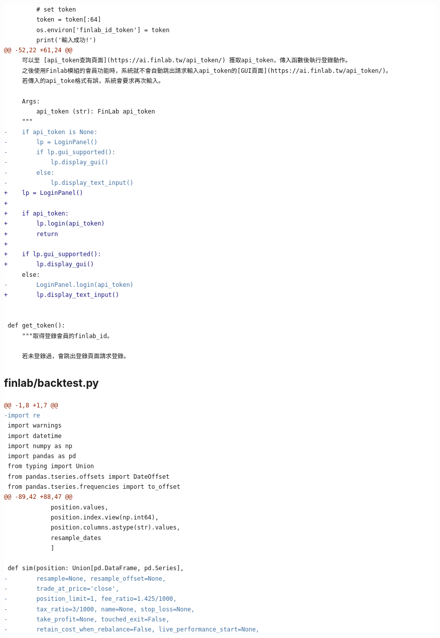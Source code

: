 ```diff
         # set token
         token = token[:64]
         os.environ['finlab_id_token'] = token
         print('輸入成功!')
@@ -52,22 +61,24 @@
     可以至 [api_token查詢頁面](https://ai.finlab.tw/api_token/) 獲取api_token，傳入函數後執行登錄動作。
     之後使用Finlab模組的會員功能時，系統就不會自動跳出請求輸入api_token的[GUI頁面](https://ai.finlab.tw/api_token/)。
     若傳入的api_toke格式有誤，系統會要求再次輸入。
 
     Args:
         api_token (str): FinLab api_token
     """
-    if api_token is None:
-        lp = LoginPanel()
-        if lp.gui_supported():
-            lp.display_gui()
-        else:
-            lp.display_text_input()
+    lp = LoginPanel()
+
+    if api_token:
+        lp.login(api_token)
+        return
+
+    if lp.gui_supported():
+        lp.display_gui()
     else:
-        LoginPanel.login(api_token)
+        lp.display_text_input()
 
 
 def get_token():
     """取得登錄會員的finlab_id。
 
     若未登錄過，會跳出登錄頁面請求登錄。
```

## finlab/backtest.py

```diff
@@ -1,8 +1,7 @@
-import re
 import warnings
 import datetime
 import numpy as np
 import pandas as pd
 from typing import Union
 from pandas.tseries.offsets import DateOffset
 from pandas.tseries.frequencies import to_offset
@@ -89,42 +88,47 @@
             position.values,
             position.index.view(np.int64),
             position.columns.astype(str).values,
             resample_dates
             ]
 
 def sim(position: Union[pd.DataFrame, pd.Series],
-        resample=None, resample_offset=None,
-        trade_at_price='close',
-        position_limit=1, fee_ratio=1.425/1000,
-        tax_ratio=3/1000, name=None, stop_loss=None,
-        take_profit=None, touched_exit=False,
-        retain_cost_when_rebalance=False, live_performance_start=None,
```